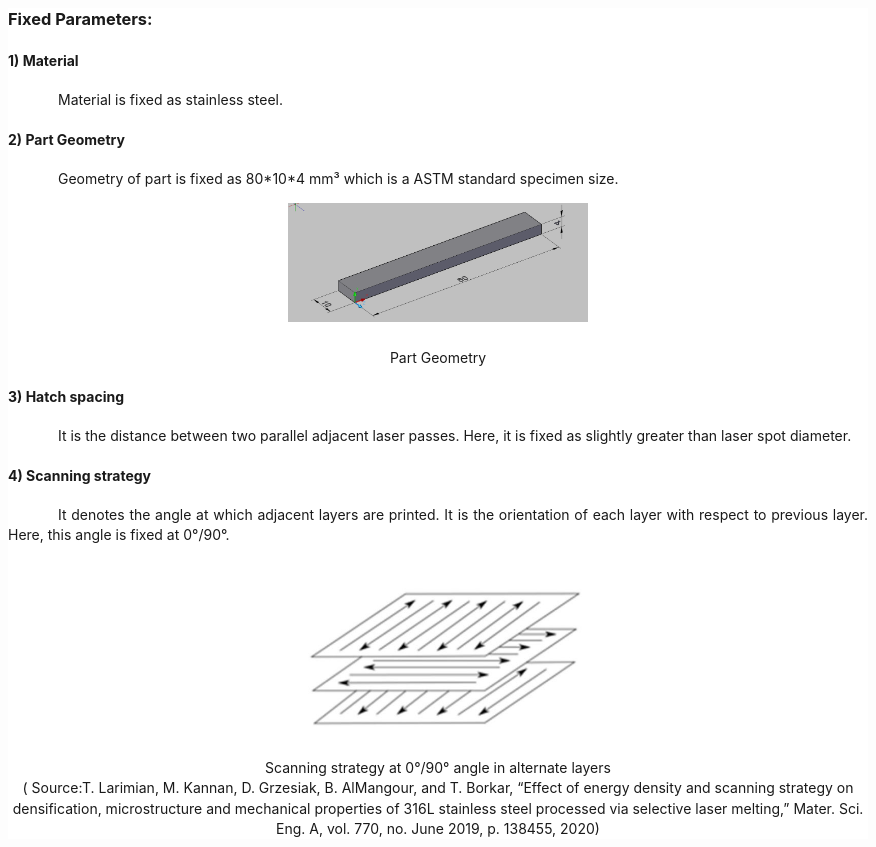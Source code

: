 ### Fixed Parameters:
#### 1) Material
<p style="text-indent:50px; text-align: justify">Material is fixed as stainless steel.</p>

#### 2) Part Geometry
<p style="text-indent:50px; text-align: justify">Geometry of part is fixed as 80*10*4 mm³ which is a ASTM standard specimen size.</p>
<p align="center">
  <img width="300" src="images/80by10by4geometry.PNG"></img><br><br>
Part Geometry <br>
</p> 

#### 3) Hatch spacing
<p style="text-indent:50px; text-align: justify">It is the distance between two parallel adjacent laser passes. Here, it is fixed as slightly greater than laser spot diameter.</p>

#### 4) Scanning strategy
<p style="text-indent:50px; text-align: justify">It denotes the angle at which adjacent layers are printed. It is the orientation of each layer with respect to previous layer. Here, this angle is fixed at 0°/90°.</p>
<p align="center">
  <img width="300" src="images/090scan.JPG"></img><br><br>
Scanning strategy at 0°/90° angle in alternate layers <br>
( Source:T. Larimian, M. Kannan, D. Grzesiak, B. AlMangour, and T. Borkar, “Effect of energy density and scanning strategy on densification, microstructure and mechanical properties of 316L stainless steel processed via selective laser melting,” Mater. Sci. Eng. A, vol. 770, no. June 2019, p. 138455, 2020)